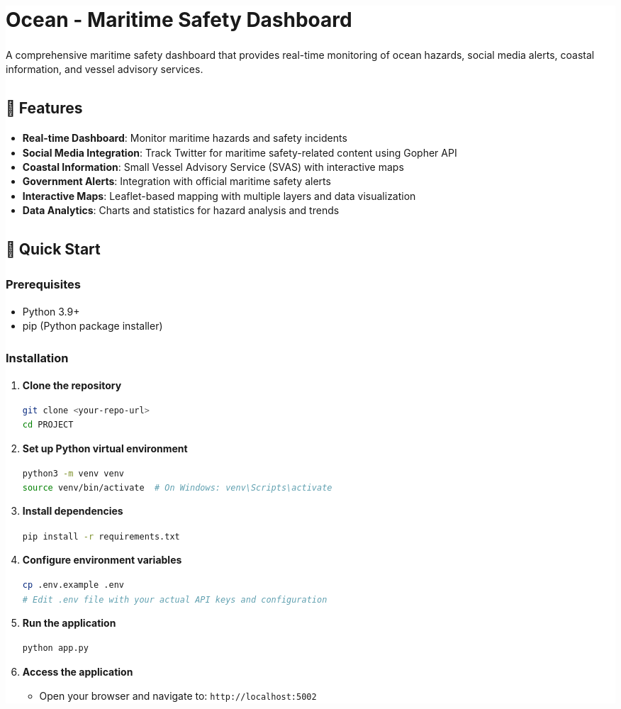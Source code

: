 # Ocean - Maritime Safety Dashboard

A comprehensive maritime safety dashboard that provides real-time monitoring of ocean hazards, social media alerts, coastal information, and vessel advisory services.

## 🌊 Features

- **Real-time Dashboard**: Monitor maritime hazards and safety incidents
- **Social Media Integration**: Track Twitter for maritime safety-related content using Gopher API
- **Coastal Information**: Small Vessel Advisory Service (SVAS) with interactive maps
- **Government Alerts**: Integration with official maritime safety alerts
- **Interactive Maps**: Leaflet-based mapping with multiple layers and data visualization
- **Data Analytics**: Charts and statistics for hazard analysis and trends

## 🚀 Quick Start

### Prerequisites

- Python 3.9+
- pip (Python package installer)

### Installation

1. **Clone the repository**
   ```bash
   git clone <your-repo-url>
   cd PROJECT
   ```

2. **Set up Python virtual environment**
   ```bash
   python3 -m venv venv
   source venv/bin/activate  # On Windows: venv\Scripts\activate
   ```

3. **Install dependencies**
   ```bash
   pip install -r requirements.txt
   ```

4. **Configure environment variables**
   ```bash
   cp .env.example .env
   # Edit .env file with your actual API keys and configuration
   ```

5. **Run the application**
   ```bash
   python app.py
   ```

6. **Access the application**
   - Open your browser and navigate to: `http://localhost:5002`
